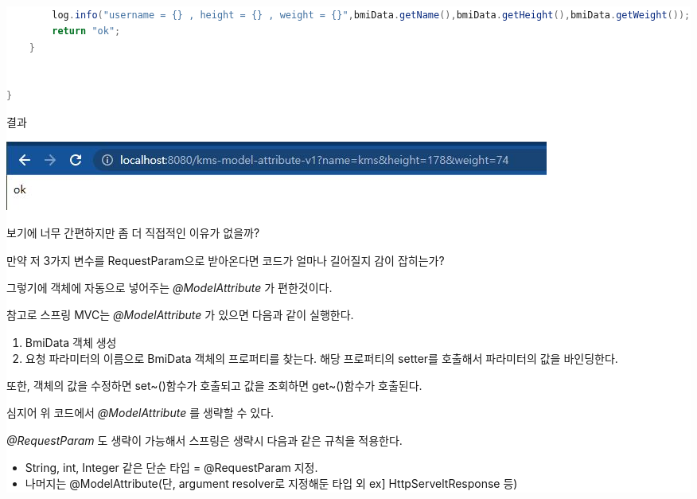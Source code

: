```java
        log.info("username = {} , height = {} , weight = {}",bmiData.getName(),bmiData.getHeight(),bmiData.getWeight());
        return "ok";
    }


}

```

결과

![](/assets/img/sample/Spring/4_kyh_spring_mvc_note/6_/img/modelresult.JPG)

보기에 너무 간편하지만 좀 더 직접적인 이유가 없을까?

만약 저 3가지 변수를 RequestParam으로 받아온다면 코드가 얼마나 길어질지 감이 잡히는가?

그렇기에 객체에 자동으로 넣어주는 _@ModelAttribute_ 가 편한것이다.

참고로 스프링 MVC는 _@ModelAttribute_ 가 있으면 다음과 같이 실행한다.

1. BmiData 객체 생성
2. 요청 파라미터의 이름으로 BmiData 객체의 프로퍼티를 찾는다. 해당 프로퍼티의 setter를 호출해서 파라미터의 값을 바인딩한다.

또한, 객체의 값을 수정하면 set~()함수가 호출되고 값을 조회하면 get~()함수가 호출된다.

심지어 위 코드에서 _@ModelAttribute_ 를 생략할 수 있다.

_@RequestParam_ 도 생략이 가능해서 스프링은 생략시 다음과 같은 규칙을 적용한다.

- String, int, Integer 같은 단순 타입 = @RequestParam 지정.
- 나머지는 @ModelAttribute(단, argument resolver로 지정해둔 타입 외 ex] HttpServeltResponse 등)